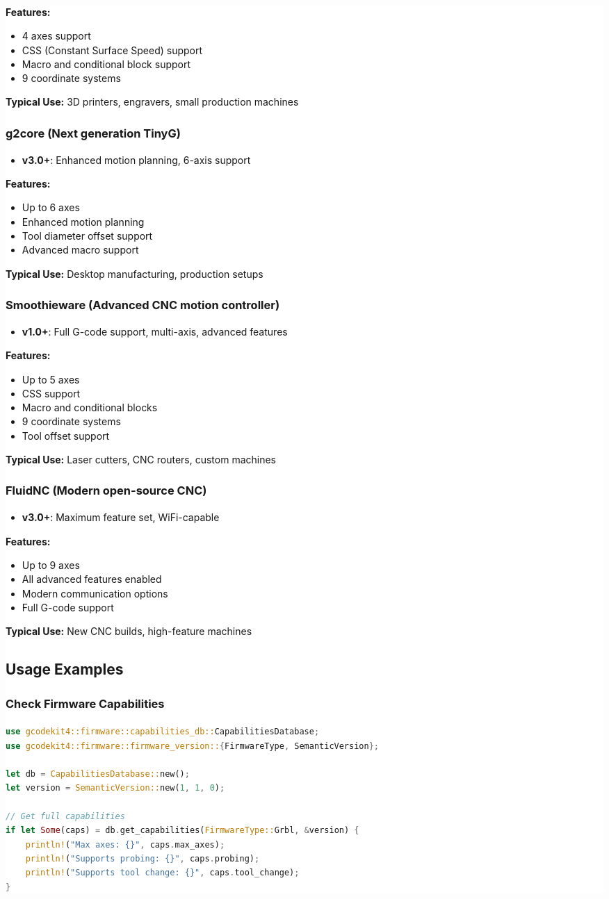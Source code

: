 **Features:**
- 4 axes support
- CSS (Constant Surface Speed) support
- Macro and conditional block support
- 9 coordinate systems

**Typical Use:** 3D printers, engravers, small production machines

### g2core (Next generation TinyG)
- **v3.0+**: Enhanced motion planning, 6-axis support

**Features:**
- Up to 6 axes
- Enhanced motion planning
- Tool diameter offset support
- Advanced macro support

**Typical Use:** Desktop manufacturing, production setups

### Smoothieware (Advanced CNC motion controller)
- **v1.0+**: Full G-code support, multi-axis, advanced features

**Features:**
- Up to 5 axes
- CSS support
- Macro and conditional blocks
- 9 coordinate systems
- Tool offset support

**Typical Use:** Laser cutters, CNC routers, custom machines

### FluidNC (Modern open-source CNC)
- **v3.0+**: Maximum feature set, WiFi-capable

**Features:**
- Up to 9 axes
- All advanced features enabled
- Modern communication options
- Full G-code support

**Typical Use:** New CNC builds, high-feature machines

## Usage Examples

### Check Firmware Capabilities

```rust
use gcodekit4::firmware::capabilities_db::CapabilitiesDatabase;
use gcodekit4::firmware::firmware_version::{FirmwareType, SemanticVersion};

let db = CapabilitiesDatabase::new();
let version = SemanticVersion::new(1, 1, 0);

// Get full capabilities
if let Some(caps) = db.get_capabilities(FirmwareType::Grbl, &version) {
    println!("Max axes: {}", caps.max_axes);
    println!("Supports probing: {}", caps.probing);
    println!("Supports tool change: {}", caps.tool_change);
}
```
